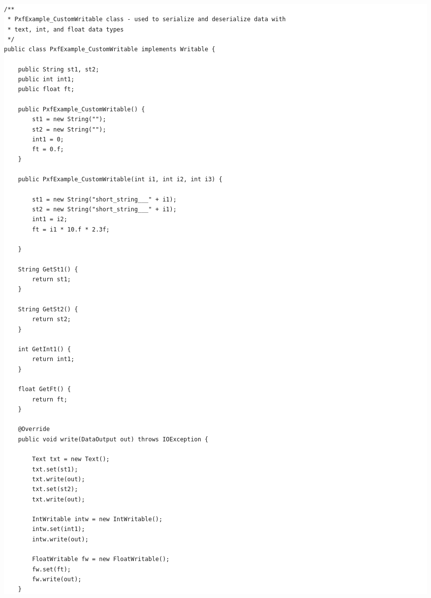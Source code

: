     /**
     * PxfExample_CustomWritable class - used to serialize and deserialize data with
     * text, int, and float data types
     */
    public class PxfExample_CustomWritable implements Writable {

        public String st1, st2;
        public int int1;
        public float ft;

        public PxfExample_CustomWritable() {
            st1 = new String("");
            st2 = new String("");
            int1 = 0;
            ft = 0.f;
        }

        public PxfExample_CustomWritable(int i1, int i2, int i3) {

            st1 = new String("short_string___" + i1);
            st2 = new String("short_string___" + i1);
            int1 = i2;
            ft = i1 * 10.f * 2.3f;

        }

        String GetSt1() {
            return st1;
        }

        String GetSt2() {
            return st2;
        }

        int GetInt1() {
            return int1;
        }
    
        float GetFt() {
            return ft;
        }

        @Override
        public void write(DataOutput out) throws IOException {

            Text txt = new Text();
            txt.set(st1);
            txt.write(out);
            txt.set(st2);
            txt.write(out);

            IntWritable intw = new IntWritable();
            intw.set(int1);
            intw.write(out);

            FloatWritable fw = new FloatWritable();
            fw.set(ft);
            fw.write(out);
        }
